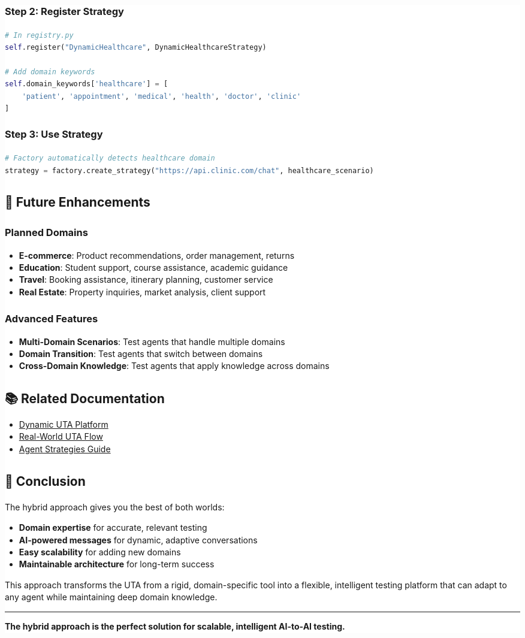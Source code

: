 ### **Step 2: Register Strategy**

```python
# In registry.py
self.register("DynamicHealthcare", DynamicHealthcareStrategy)

# Add domain keywords
self.domain_keywords['healthcare'] = [
    'patient', 'appointment', 'medical', 'health', 'doctor', 'clinic'
]
```

### **Step 3: Use Strategy**

```python
# Factory automatically detects healthcare domain
strategy = factory.create_strategy("https://api.clinic.com/chat", healthcare_scenario)
```

## 🚀 **Future Enhancements**

### **Planned Domains**
- **E-commerce**: Product recommendations, order management, returns
- **Education**: Student support, course assistance, academic guidance
- **Travel**: Booking assistance, itinerary planning, customer service
- **Real Estate**: Property inquiries, market analysis, client support

### **Advanced Features**
- **Multi-Domain Scenarios**: Test agents that handle multiple domains
- **Domain Transition**: Test agents that switch between domains
- **Cross-Domain Knowledge**: Test agents that apply knowledge across domains

## 📚 **Related Documentation**

- [Dynamic UTA Platform](DYNAMIC_UTA_PLATFORM.md)
- [Real-World UTA Flow](REAL_WORLD_UTA_FLOW.md)
- [Agent Strategies Guide](AGENT_STRATEGIES.md)

## 🎉 **Conclusion**

The hybrid approach gives you the best of both worlds:
- **Domain expertise** for accurate, relevant testing
- **AI-powered messages** for dynamic, adaptive conversations
- **Easy scalability** for adding new domains
- **Maintainable architecture** for long-term success

This approach transforms the UTA from a rigid, domain-specific tool into a flexible, intelligent testing platform that can adapt to any agent while maintaining deep domain knowledge.

---

**The hybrid approach is the perfect solution for scalable, intelligent AI-to-AI testing.**
